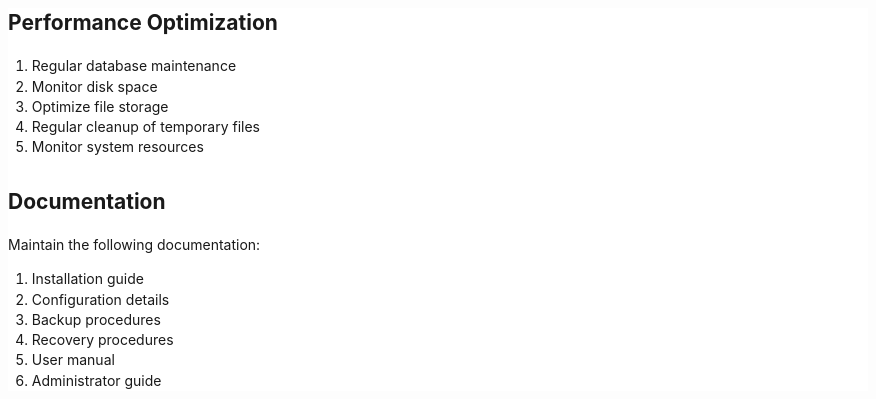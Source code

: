## Performance Optimization
1. Regular database maintenance
2. Monitor disk space
3. Optimize file storage
4. Regular cleanup of temporary files
5. Monitor system resources

## Documentation
Maintain the following documentation:
1. Installation guide
2. Configuration details
3. Backup procedures
4. Recovery procedures
5. User manual
6. Administrator guide 